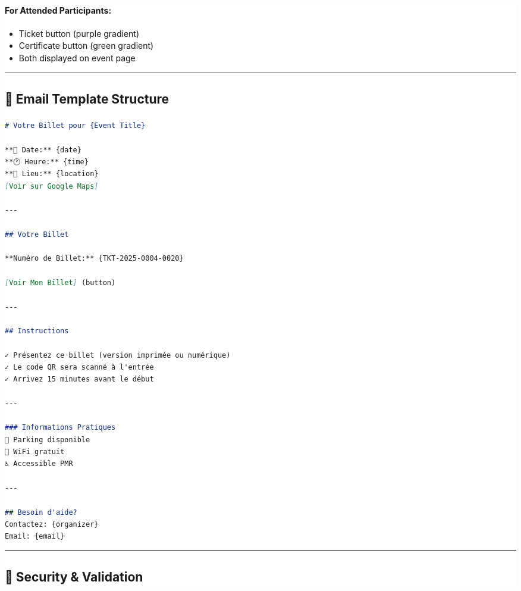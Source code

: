 #### For Attended Participants:
- Ticket button (purple gradient)
- Certificate button (green gradient)
- Both displayed on event page

---

## 📧 Email Template Structure

```markdown
# Votre Billet pour {Event Title}

**📅 Date:** {date}
**🕐 Heure:** {time}
**📍 Lieu:** {location}
[Voir sur Google Maps]

---

## Votre Billet

**Numéro de Billet:** {TKT-2025-0004-0020}

[Voir Mon Billet] (button)

---

## Instructions

✓ Présentez ce billet (version imprimée ou numérique)
✓ Le code QR sera scanné à l'entrée
✓ Arrivez 15 minutes avant le début

---

### Informations Pratiques
🚗 Parking disponible
📶 WiFi gratuit
♿ Accessible PMR

---

## Besoin d'aide?
Contactez: {organizer}
Email: {email}
```

---

## 🔐 Security & Validation
